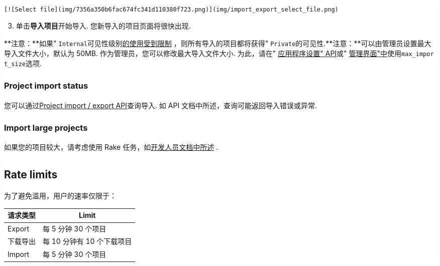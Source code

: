     [![Select file](img/7356a350b6fac674fc341d110380f723.png)](img/import_export_select_file.png)

3.  单击**导入项目**开始导入. 您新导入的项目页面将很快出现.

**注意：**如果" `Internal`可见性级别[的使用受到限制](../../../public_access/public_access.html#restricting-the-use-of-public-or-internal-projects) ，则所有导入的项目都将获得" `Private`的可见性.**注意：**可以由管理员设置最大导入文件大小，默认为 50MB. 作为管理员，您可以修改最大导入文件大小. 为此，请在" [应用程序设置" API](../../../api/settings.html#change-application-settings)或" [管理界面"中](../../admin_area/settings/account_and_limit_settings.html)使用`max_import_size`选项.

### Project import status[](#project-import-status "Permalink")

您可以通过[Project import / export API](../../../api/project_import_export.html#import-status)查询导入. 如 API 文档中所述，查询可能返回导入错误或异常.

### Import large projects[](#import-large-projects-core-only "Permalink")

如果您的项目较大，请考虑使用 Rake 任务，如[开发人员文档中所述](../../../development/import_project.html#importing-via-a-rake-task) .

## Rate limits[](#rate-limits "Permalink")

为了避免滥用，用户的速率仅限于：

| 请求类型 | Limit |
| --- | --- |
| Export | 每 5 分钟 30 个项目 |
| 下载导出 | 每 10 分钟有 10 个下载项目 |
| Import | 每 5 分钟 30 个项目 |